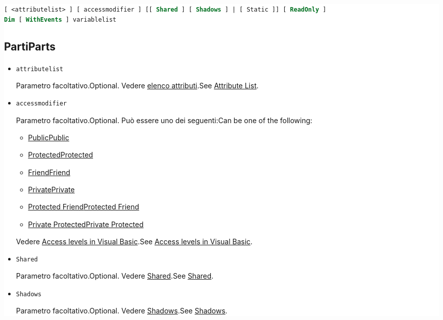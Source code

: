 ```vb
[ <attributelist> ] [ accessmodifier ] [[ Shared ] [ Shadows ] | [ Static ]] [ ReadOnly ]
Dim [ WithEvents ] variablelist
```

## <a name="parts"></a><span data-ttu-id="52bf6-105">Parti</span><span class="sxs-lookup"><span data-stu-id="52bf6-105">Parts</span></span>

- `attributelist`

  <span data-ttu-id="52bf6-106">Parametro facoltativo.</span><span class="sxs-lookup"><span data-stu-id="52bf6-106">Optional.</span></span> <span data-ttu-id="52bf6-107">Vedere [elenco attributi](../../../visual-basic/language-reference/statements/attribute-list.md).</span><span class="sxs-lookup"><span data-stu-id="52bf6-107">See [Attribute List](../../../visual-basic/language-reference/statements/attribute-list.md).</span></span>

- `accessmodifier`

  <span data-ttu-id="52bf6-108">Parametro facoltativo.</span><span class="sxs-lookup"><span data-stu-id="52bf6-108">Optional.</span></span> <span data-ttu-id="52bf6-109">Può essere uno dei seguenti:</span><span class="sxs-lookup"><span data-stu-id="52bf6-109">Can be one of the following:</span></span>

  - [<span data-ttu-id="52bf6-110">Public</span><span class="sxs-lookup"><span data-stu-id="52bf6-110">Public</span></span>](../../../visual-basic/language-reference/modifiers/public.md)

  - [<span data-ttu-id="52bf6-111">Protected</span><span class="sxs-lookup"><span data-stu-id="52bf6-111">Protected</span></span>](../../../visual-basic/language-reference/modifiers/protected.md)

  - [<span data-ttu-id="52bf6-112">Friend</span><span class="sxs-lookup"><span data-stu-id="52bf6-112">Friend</span></span>](../../../visual-basic/language-reference/modifiers/friend.md)

  - [<span data-ttu-id="52bf6-113">Private</span><span class="sxs-lookup"><span data-stu-id="52bf6-113">Private</span></span>](../../../visual-basic/language-reference/modifiers/private.md)

  - [<span data-ttu-id="52bf6-114">Protected Friend</span><span class="sxs-lookup"><span data-stu-id="52bf6-114">Protected Friend</span></span>](../../language-reference/modifiers/protected-friend.md)

  - [<span data-ttu-id="52bf6-115">Private Protected</span><span class="sxs-lookup"><span data-stu-id="52bf6-115">Private Protected</span></span>](../../language-reference/modifiers/private-protected.md)

  <span data-ttu-id="52bf6-116">Vedere [Access levels in Visual Basic](../../../visual-basic/programming-guide/language-features/declared-elements/access-levels.md).</span><span class="sxs-lookup"><span data-stu-id="52bf6-116">See [Access levels in Visual Basic](../../../visual-basic/programming-guide/language-features/declared-elements/access-levels.md).</span></span>

- `Shared`

  <span data-ttu-id="52bf6-117">Parametro facoltativo.</span><span class="sxs-lookup"><span data-stu-id="52bf6-117">Optional.</span></span> <span data-ttu-id="52bf6-118">Vedere [Shared](../../../visual-basic/language-reference/modifiers/shared.md).</span><span class="sxs-lookup"><span data-stu-id="52bf6-118">See [Shared](../../../visual-basic/language-reference/modifiers/shared.md).</span></span>

- `Shadows`

  <span data-ttu-id="52bf6-119">Parametro facoltativo.</span><span class="sxs-lookup"><span data-stu-id="52bf6-119">Optional.</span></span> <span data-ttu-id="52bf6-120">Vedere [Shadows](../../../visual-basic/language-reference/modifiers/shadows.md).</span><span class="sxs-lookup"><span data-stu-id="52bf6-120">See [Shadows](../../../visual-basic/language-reference/modifiers/shadows.md).</span></span>
